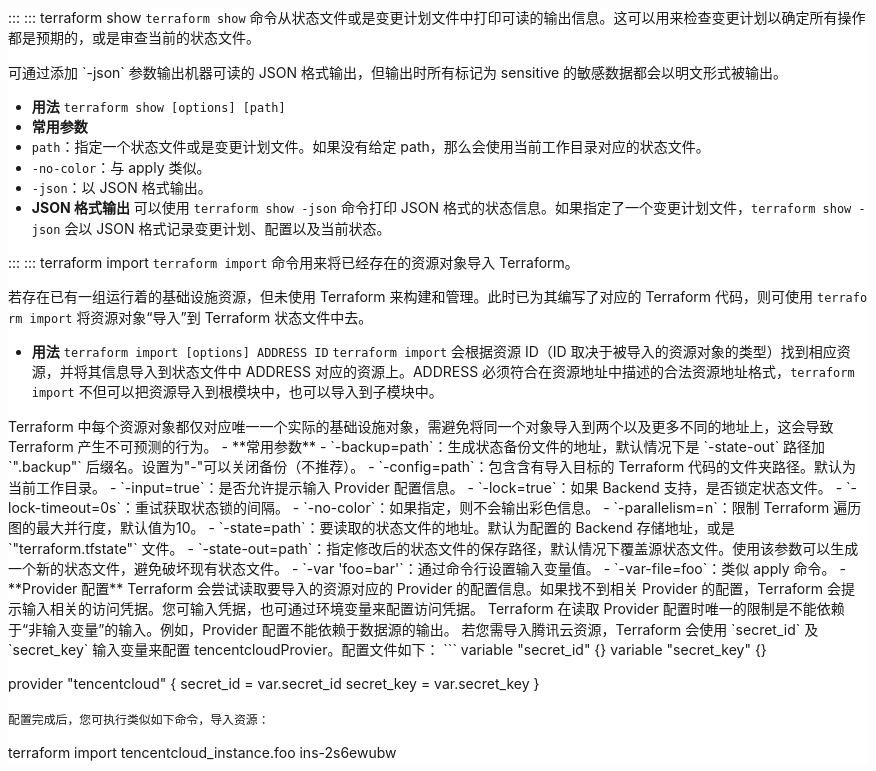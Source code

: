 :::
::: terraform show
`terraform show` 命令从状态文件或是变更计划文件中打印可读的输出信息。这可以用来检查变更计划以确定所有操作都是预期的，或是审查当前的状态文件。

<dx-alert infotype="notice" title="">
可通过添加 `-json` 参数输出机器可读的 JSON 格式输出，但输出时所有标记为 sensitive 的敏感数据都会以明文形式被输出。
</dx-alert>

-  **用法**
`terraform show [options] [path]`
- **常用参数**
 - `path`：指定一个状态文件或是变更计划文件。如果没有给定 path，那么会使用当前工作目录对应的状态文件。
 - `-no-color`：与 apply 类似。
 - `-json`：以 JSON 格式输出。
- **JSON 格式输出**
可以使用 `terraform show -json` 命令打印 JSON 格式的状态信息。如果指定了一个变更计划文件，`terraform show -json` 会以 JSON 格式记录变更计划、配置以及当前状态。

:::
::: terraform import
`terraform import` 命令用来将已经存在的资源对象导入 Terraform。

若存在已有一组运行着的基础设施资源，但未使用 Terraform 来构建和管理。此时已为其编写了对应的 Terraform 代码，则可使用 `terraform import` 将资源对象“导入”到 Terraform 状态文件中去。

- **用法**
`terraform import [options] ADDRESS ID`
`terraform import` 会根据资源 ID（ID 取决于被导入的资源对象的类型）找到相应资源，并将其信息导入到状态文件中 ADDRESS 对应的资源上。ADDRESS 必须符合在资源地址中描述的合法资源地址格式，`terraform import` 不但可以把资源导入到根模块中，也可以导入到子模块中。
<dx-alert infotype="notice" title="">
Terraform 中每个资源对象都仅对应唯一一个实际的基础设施对象，需避免将同一个对象导入到两个以及更多不同的地址上，这会导致 Terraform 产生不可预测的行为。
</dx-alert>
- **常用参数**
 - `-backup=path`：生成状态备份文件的地址，默认情况下是 `-state-out` 路径加 `".backup"` 后缀名。设置为"-"可以关闭备份（不推荐）。
 - `-config=path`：包含含有导入目标的 Terraform 代码的文件夹路径。默认为当前工作目录。
 - `-input=true`：是否允许提示输入 Provider 配置信息。
 - `-lock=true`：如果 Backend 支持，是否锁定状态文件。
 - `-lock-timeout=0s`：重试获取状态锁的间隔。
 - `-no-color`：如果指定，则不会输出彩色信息。
 - `-parallelism=n`：限制 Terraform 遍历图的最大并行度，默认值为10。
 - `-state=path`：要读取的状态文件的地址。默认为配置的 Backend 存储地址，或是 `"terraform.tfstate"` 文件。
 - `-state-out=path`：指定修改后的状态文件的保存路径，默认情况下覆盖源状态文件。使用该参数可以生成一个新的状态文件，避免破坏现有状态文件。
 - `-var 'foo=bar'`：通过命令行设置输入变量值。
 - `-var-file=foo`：类似 apply 命令。
- **Provider 配置**
Terraform 会尝试读取要导入的资源对应的 Provider 的配置信息。如果找不到相关 Provider 的配置，Terraform 会提示输入相关的访问凭据。您可输入凭据，也可通过环境变量来配置访问凭据。
Terraform 在读取 Provider 配置时唯一的限制是不能依赖于“非输入变量”的输入。例如，Provider 配置不能依赖于数据源的输出。
若您需导入腾讯云资源，Terraform 会使用 `secret_id` 及 `secret_key` 输入变量来配置 tencentcloudProvier。配置文件如下：
```
variable "secret_id" {}
variable "secret_key" {}

provider "tencentcloud" {
      secret_id = var.secret_id
      secret_key = var.secret_key
    }
```
配置完成后，您可执行类似如下命令，导入资源：
```
terraform import tencentcloud_instance.foo ins-2s6ewubw
```
